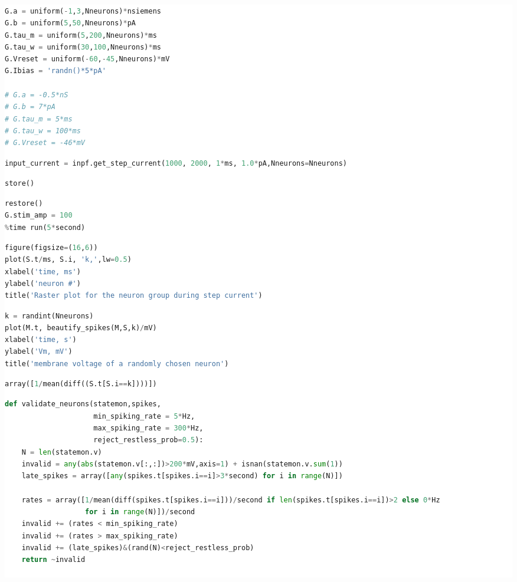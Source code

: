 ```python
G.a = uniform(-1,3,Nneurons)*nsiemens
G.b = uniform(5,50,Nneurons)*pA
G.tau_m = uniform(5,200,Nneurons)*ms
G.tau_w = uniform(30,100,Nneurons)*ms
G.Vreset = uniform(-60,-45,Nneurons)*mV
G.Ibias = 'randn()*5*pA'

# G.a = -0.5*nS
# G.b = 7*pA
# G.tau_m = 5*ms
# G.tau_w = 100*ms
# G.Vreset = -46*mV
```

```python
input_current = inpf.get_step_current(1000, 2000, 1*ms, 1.0*pA,Nneurons=Nneurons)
```

```python
store()
```

```python
restore()
G.stim_amp = 100
%time run(5*second)
```

```python
figure(figsize=(16,6))
plot(S.t/ms, S.i, 'k,',lw=0.5)
xlabel('time, ms')
ylabel('neuron #')
title('Raster plot for the neuron group during step current')
```

```python
k = randint(Nneurons)
plot(M.t, beautify_spikes(M,S,k)/mV)
xlabel('time, s')
ylabel('Vm, mV')
title('membrane voltage of a randomly chosen neuron')
```

```python
array([1/mean(diff((S.t[S.i==k])))])
```

```python
def validate_neurons(statemon,spikes,
                     min_spiking_rate = 5*Hz,
                     max_spiking_rate = 300*Hz,
                     reject_restless_prob=0.5):
    N = len(statemon.v)
    invalid = any(abs(statemon.v[:,:])>200*mV,axis=1) + isnan(statemon.v.sum(1))
    late_spikes = array([any(spikes.t[spikes.i==i]>3*second) for i in range(N)])
    
    rates = array([1/mean(diff(spikes.t[spikes.i==i]))/second if len(spikes.t[spikes.i==i])>2 else 0*Hz 
                   for i in range(N)])/second
    invalid += (rates < min_spiking_rate)
    invalid += (rates > max_spiking_rate)
    invalid += (late_spikes)&(rand(N)<reject_restless_prob)
    return ~invalid
    
```

